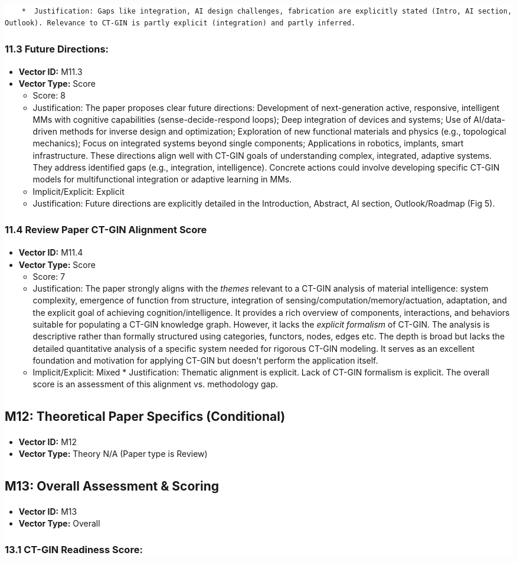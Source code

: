         *  Justification: Gaps like integration, AI design challenges, fabrication are explicitly stated (Intro, AI section, Outlook). Relevance to CT-GIN is partly explicit (integration) and partly inferred.

### **11.3 Future Directions:**

*   **Vector ID:** M11.3
*   **Vector Type:** Score
    *   Score: 8
    *   Justification: The paper proposes clear future directions: Development of next-generation active, responsive, intelligent MMs with cognitive capabilities (sense-decide-respond loops); Deep integration of devices and systems; Use of AI/data-driven methods for inverse design and optimization; Exploration of new functional materials and physics (e.g., topological mechanics); Focus on integrated systems beyond single components; Applications in robotics, implants, smart infrastructure. These directions align well with CT-GIN goals of understanding complex, integrated, adaptive systems. They address identified gaps (e.g., integration, intelligence). Concrete actions could involve developing specific CT-GIN models for multifunctional integration or adaptive learning in MMs.
    *    Implicit/Explicit: Explicit
    *   Justification: Future directions are explicitly detailed in the Introduction, Abstract, AI section, Outlook/Roadmap (Fig 5).

### **11.4 Review Paper CT-GIN Alignment Score**

*   **Vector ID:** M11.4
*   **Vector Type:** Score
    *   Score: 7
    *   Justification: The paper strongly aligns with the *themes* relevant to a CT-GIN analysis of material intelligence: system complexity, emergence of function from structure, integration of sensing/computation/memory/actuation, adaptation, and the explicit goal of achieving cognition/intelligence. It provides a rich overview of components, interactions, and behaviors suitable for populating a CT-GIN knowledge graph. However, it lacks the *explicit formalism* of CT-GIN. The analysis is descriptive rather than formally structured using categories, functors, nodes, edges etc. The depth is broad but lacks the detailed quantitative analysis of a specific system needed for rigorous CT-GIN modeling. It serves as an excellent foundation and motivation for applying CT-GIN but doesn't perform the application itself.
    *    Implicit/Explicit: Mixed
        *  Justification: Thematic alignment is explicit. Lack of CT-GIN formalism is explicit. The overall score is an assessment of this alignment vs. methodology gap.

## M12: Theoretical Paper Specifics (Conditional)

*   **Vector ID:** M12
*   **Vector Type:** Theory
N/A (Paper type is Review)

## M13: Overall Assessment & Scoring

*   **Vector ID:** M13
*   **Vector Type:** Overall

### **13.1 CT-GIN Readiness Score:**
